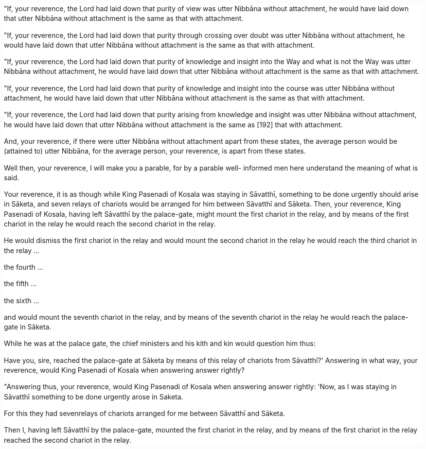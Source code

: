  "If, your reverence, the Lord had laid down that purity of view was utter Nibbāna without attachment, he would have laid down that utter Nibbāna without attachment is the same as that with attachment.

 "If, your reverence, the Lord had laid down that purity through crossing over doubt was utter Nibbāna without attachment, he would have laid down that utter Nibbāna without attachment is the same as that with attachment.

 "If, your reverence, the Lord had laid down that purity of knowledge and insight into the Way and what is not the Way was utter Nibbāna without attachment, he would have laid down that utter Nibbāna without attachment is the same as that with attachment.

 "If, your reverence, the Lord had laid down that purity of knowledge and insight into the course was utter Nibbāna without attachment, he would have laid down that utter Nibbāna without attachment is the same as that with attachment.

 "If, your reverence, the Lord had laid down that purity arising from knowledge and insight was utter Nibbāna without attachment, he would have laid down that utter Nibbāna without attachment is the same as [192] that with attachment.

 And, your reverence, if there were utter Nibbāna without attachment apart from these states, the average person would be (attained to) utter Nibbāna, for the average person, your reverence, is apart from these states.

 Well then, your reverence, I will make you a parable, for by a parable well- informed men here understand the meaning of what is said.

 Your reverence, it is as though while King Pasenadi of Kosala was staying in Sāvatthī, something to be done urgently should arise in Sāketa, and seven relays of chariots would be arranged for him between Sāvatthī and Sāketa.
 Then, your reverence, King Pasenadi of Kosala, having left Sāvatthī by the palace-gate, might mount the first chariot in the relay, and by means of the first chariot in the relay he would reach the second chariot in the relay.

 He would dismiss the first chariot in the relay and would mount the second chariot in the relay he would reach the third chariot in the relay ...

 the fourth ...

 the fifth ...

 the sixth ...

 and would mount the seventh chariot in the relay, and by means of the seventh chariot in the relay he would reach the palace-gate in Sāketa.

 While he was at the palace gate, the chief ministers and his kith and kin would question him thus:

 Have you, sire, reached the palace-gate at Sāketa by means of this relay of chariots from Sāvatthī?' Answering in what way, your reverence, would King Pasenadi of Kosala when answering answer rightly?

 "Answering thus, your reverence, would King Pasenadi of Kosala when answering answer rightly: 'Now, as I was staying in Sāvatthī something to be done urgently arose in Saketa.

 For this they had sevenrelays of chariots arranged for me between Sāvatthī and Sāketa.

 Then I, having left Sāvatthī by the palace-gate, mounted the first chariot in the relay, and by means of the first chariot in the relay reached the second chariot in the relay.

